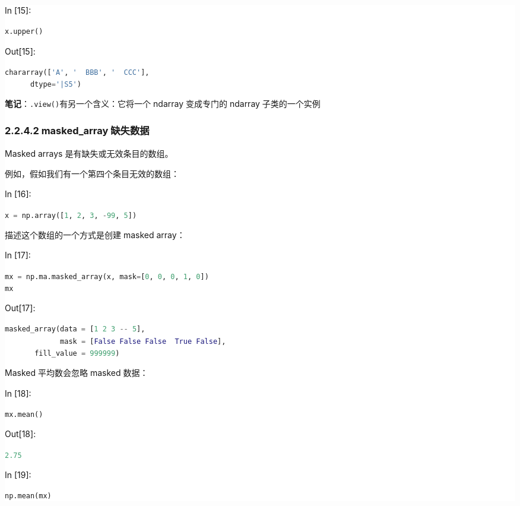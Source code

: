 In [15]:

```py
x.upper() 
```

Out[15]:

```py
chararray(['A', '  BBB', '  CCC'], 
      dtype='|S5') 
```

**笔记**：`.view()`有另一个含义：它将一个 ndarray 变成专门的 ndarray 子类的一个实例

### 2.2.4.2 masked_array 缺失数据

Masked arrays 是有缺失或无效条目的数组。

例如，假如我们有一个第四个条目无效的数组：

In [16]:

```py
x = np.array([1, 2, 3, -99, 5]) 
```

描述这个数组的一个方式是创建 masked array：

In [17]:

```py
mx = np.ma.masked_array(x, mask=[0, 0, 0, 1, 0])
mx 
```

Out[17]:

```py
masked_array(data = [1 2 3 -- 5],
             mask = [False False False  True False],
       fill_value = 999999) 
```

Masked 平均数会忽略 masked 数据：

In [18]:

```py
mx.mean() 
```

Out[18]:

```py
2.75 
```

In [19]:

```py
np.mean(mx) 
```
